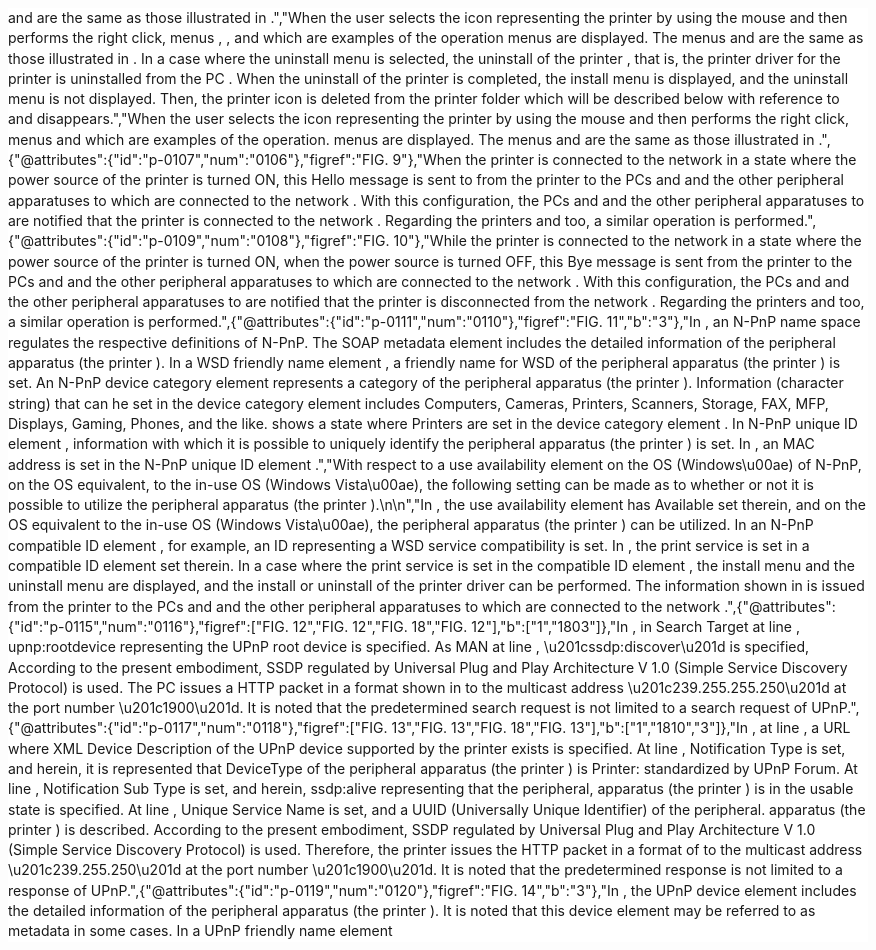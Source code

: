 and  are the same as those illustrated in .","When the user selects the icon  representing the printer  by using the mouse and then performs the right click, menus , , and  which are examples of the operation menus are displayed. The menus  and  are the same as those illustrated in . In a case where the uninstall menu  is selected, the uninstall of the printer , that is, the printer driver for the printer  is uninstalled from the PC . When the uninstall of the printer  is completed, the install menu  is displayed, and the uninstall menu  is not displayed. Then, the printer icon  is deleted from the printer folder  which will be described below with reference to  and disappears.","When the user selects the icon  representing the printer  by using the mouse and then performs the right click, menus  and  which are examples of the operation. menus are displayed. The menus  and  are the same as those illustrated in .",{"@attributes":{"id":"p-0107","num":"0106"},"figref":"FIG. 9"},"When the printer  is connected to the network  in a state where the power source of the printer  is turned ON, this Hello message is sent to from the printer  to the PCs  and  and the other peripheral apparatuses  to  which are connected to the network . With this configuration, the PCs  and  and the other peripheral apparatuses  to  are notified that the printer  is connected to the network . Regarding the printers  and  too, a similar operation is performed.",{"@attributes":{"id":"p-0109","num":"0108"},"figref":"FIG. 10"},"While the printer  is connected to the network  in a state where the power source of the printer  is turned ON, when the power source is turned OFF, this Bye message is sent from the printer  to the PCs  and  and the other peripheral apparatuses  to  which are connected to the network . With this configuration, the PCs  and  and the other peripheral apparatuses  to  are notified that the printer  is disconnected from the network . Regarding the printers  and  too, a similar operation is performed.",{"@attributes":{"id":"p-0111","num":"0110"},"figref":"FIG. 11","b":"3"},"In , an N-PnP name space  regulates the respective definitions of N-PnP. The SOAP metadata element  includes the detailed information of the peripheral apparatus (the printer ). In a WSD friendly name element , a friendly name for WSD of the peripheral apparatus (the printer ) is set. An N-PnP device category element  represents a category of the peripheral apparatus (the printer ). Information (character string) that can he set in the device category element  includes Computers, Cameras, Printers, Scanners, Storage, FAX, MFP, Displays, Gaming, Phones, and the like.  shows a state where Printers are set in the device category element . In N-PnP unique ID element , information with which it is possible to uniquely identify the peripheral apparatus (the printer ) is set. In , an MAC address is set in the N-PnP unique ID element .","With respect to a use availability element  on the OS (Windows\u00ae) of N-PnP, on the OS equivalent, to the in-use OS (Windows Vista\u00ae), the following setting can be made as to whether or not it is possible to utilize the peripheral apparatus (the printer ).\n\n","In , the use availability element  has Available set therein, and on the OS equivalent to the in-use OS (Windows Vista\u00ae), the peripheral apparatus (the printer ) can be utilized. In an N-PnP compatible ID element , for example, an ID representing a WSD service compatibility is set. In , the print service is set in a compatible ID element  set therein. In a case where the print service is set in the compatible ID element , the install menu  and the uninstall menu  are displayed, and the install or uninstall of the printer driver  can be performed. The information shown in  is issued from the printer  to the PCs  and  and the other peripheral apparatuses  to  which are connected to the network .",{"@attributes":{"id":"p-0115","num":"0116"},"figref":["FIG. 12","FIG. 12","FIG. 18","FIG. 12"],"b":["1","1803"]},"In , in Search Target at line , upnp:rootdevice representing the UPnP root device is specified. As MAN at line , \u201cssdp:discover\u201d is specified, According to the present embodiment, SSDP regulated by Universal Plug and Play Architecture V 1.0 (Simple Service Discovery Protocol) is used. The PC  issues a HTTP packet in a format shown in  to the multicast address \u201c239.255.255.250\u201d at the port number \u201c1900\u201d. It is noted that the predetermined search request is not limited to a search request of UPnP.",{"@attributes":{"id":"p-0117","num":"0118"},"figref":["FIG. 13","FIG. 13","FIG. 18","FIG. 13"],"b":["1","1810","3"]},"In , at line , a URL where XML Device Description of the UPnP device supported by the printer  exists is specified. At line , Notification Type is set, and herein, it is represented that DeviceType of the peripheral apparatus (the printer ) is Printer: standardized by UPnP Forum. At line , Notification Sub Type is set, and herein, ssdp:alive representing that the peripheral, apparatus (the printer ) is in the usable state is specified. At line , Unique Service Name is set, and a UUID (Universally Unique Identifier) of the peripheral. apparatus (the printer ) is described. According to the present embodiment, SSDP regulated by Universal Plug and Play Architecture V 1.0 (Simple Service Discovery Protocol) is used. Therefore, the printer  issues the HTTP packet in a format of  to the multicast address \u201c239.255.250\u201d at the port number \u201c1900\u201d. It is noted that the predetermined response is not limited to a response of UPnP.",{"@attributes":{"id":"p-0119","num":"0120"},"figref":"FIG. 14","b":"3"},"In , the UPnP device element  includes the detailed information of the peripheral apparatus (the printer ). It is noted that this device element  may be referred to as metadata in some cases. In a UPnP friendly name element